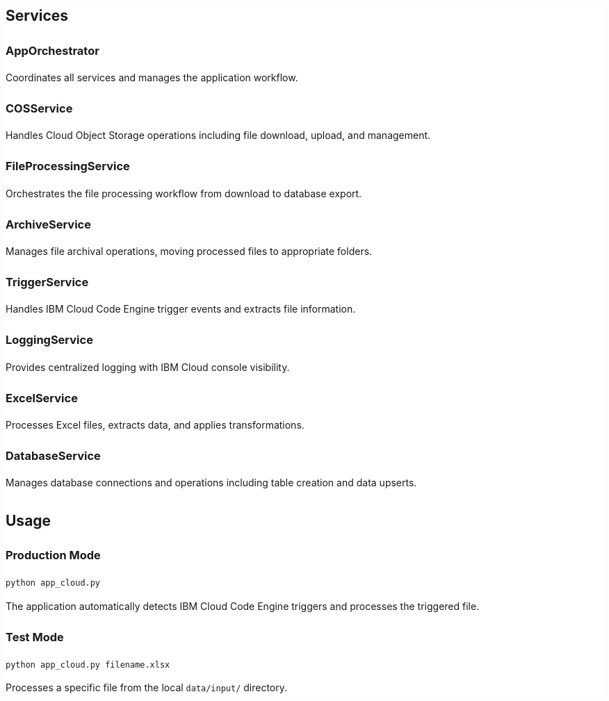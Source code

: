 ## Services

### AppOrchestrator

Coordinates all services and manages the application workflow.

### COSService

Handles Cloud Object Storage operations including file download, upload, and management.

### FileProcessingService

Orchestrates the file processing workflow from download to database export.

### ArchiveService

Manages file archival operations, moving processed files to appropriate folders.

### TriggerService

Handles IBM Cloud Code Engine trigger events and extracts file information.

### LoggingService

Provides centralized logging with IBM Cloud console visibility.

### ExcelService

Processes Excel files, extracts data, and applies transformations.

### DatabaseService

Manages database connections and operations including table creation and data upserts.

## Usage

### Production Mode

```bash
python app_cloud.py
```

The application automatically detects IBM Cloud Code Engine triggers and processes the triggered file.

### Test Mode

```bash
python app_cloud.py filename.xlsx
```

Processes a specific file from the local `data/input/` directory.
